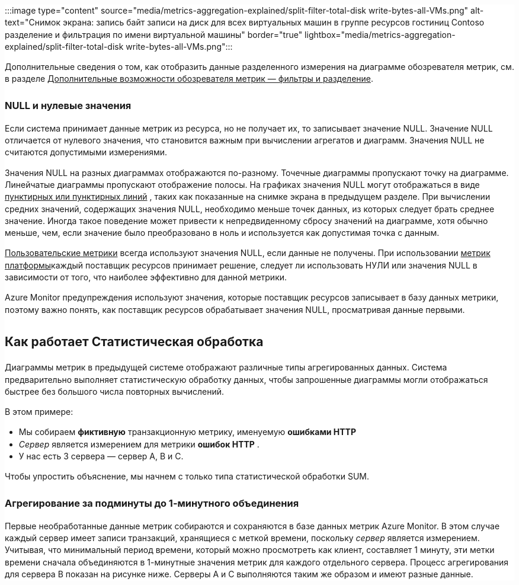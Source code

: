 :::image type="content" source="media/metrics-aggregation-explained/split-filter-total-disk write-bytes-all-VMs.png" alt-text="Снимок экрана: запись байт записи на диск для всех виртуальных машин в группе ресурсов гостиниц Contoso разделение и фильтрация по имени виртуальной машины" border="true" lightbox="media/metrics-aggregation-explained/split-filter-total-disk write-bytes-all-VMs.png":::

Дополнительные сведения о том, как отобразить данные разделенного измерения на диаграмме обозревателя метрик, см. в разделе [Дополнительные возможности обозревателя метрик — фильтры и разделение](metrics-charts.md#apply-filters-to-charts).

### <a name="null-and-zero-values"></a>NULL и нулевые значения

Если система принимает данные метрик из ресурса, но не получает их, то записывает значение NULL.  Значение NULL отличается от нулевого значения, что становится важным при вычислении агрегатов и диаграмм. Значения NULL не считаются допустимыми измерениями. 

Значения NULL на разных диаграммах отображаются по-разному. Точечные диаграммы пропускают точку на диаграмме. Линейчатые диаграммы пропускают отображение полосы. На графиках значения NULL могут отображаться в виде [пунктирных или пунктирных линий](metrics-troubleshoot.md#chart-shows-dashed-line) , таких как показанные на снимке экрана в предыдущем разделе. При вычислении средних значений, содержащих значения NULL, необходимо меньше точек данных, из которых следует брать среднее значение.  Иногда такое поведение может привести к непредвиденному сбросу значений на диаграмме, хотя обычно меньше, чем, если значение было преобразовано в ноль и используется как допустимая точка с данным.  

[Пользовательские метрики](metrics-custom-overview.md) всегда используют значения NULL, если данные не получены. При использовании [метрик платформы](data-platform.md)каждый поставщик ресурсов принимает решение, следует ли использовать НУЛИ или значения NULL в зависимости от того, что наиболее эффективно для данной метрики.

Azure Monitor предупреждения используют значения, которые поставщик ресурсов записывает в базу данных метрики, поэтому важно понять, как поставщик ресурсов обрабатывает значения NULL, просматривая данные первыми.

## <a name="how-aggregation-works"></a>Как работает Статистическая обработка

Диаграммы метрик в предыдущей системе отображают различные типы агрегированных данных. Система предварительно выполняет статистическую обработку данных, чтобы запрошенные диаграммы могли отображаться быстрее без большого числа повторных вычислений.  

В этом примере:

- Мы собираем **фиктивную** транзакционную метрику, именуемую **ошибками HTTP** 
- *Сервер* является измерением для метрики **ошибок HTTP** .
- У нас есть 3 сервера — сервер A, B и C.

Чтобы упростить объяснение, мы начнем с только типа статистической обработки SUM. 

### <a name="sub-minute-to-1-minute-aggregation"></a>Агрегирование за подминуты до 1-минутного объединения

Первые необработанные данные метрик собираются и сохраняются в базе данных метрик Azure Monitor. В этом случае каждый сервер имеет записи транзакций, хранящиеся с меткой времени, поскольку *сервер* является измерением. Учитывая, что минимальный период времени, который можно просмотреть как клиент, составляет 1 минуту, эти метки времени сначала объединяются в 1-минутные значения метрик для каждого отдельного сервера.  Процесс агрегирования для сервера B показан на рисунке ниже. Серверы A и C выполняются таким же образом и имеют разные данные.  
